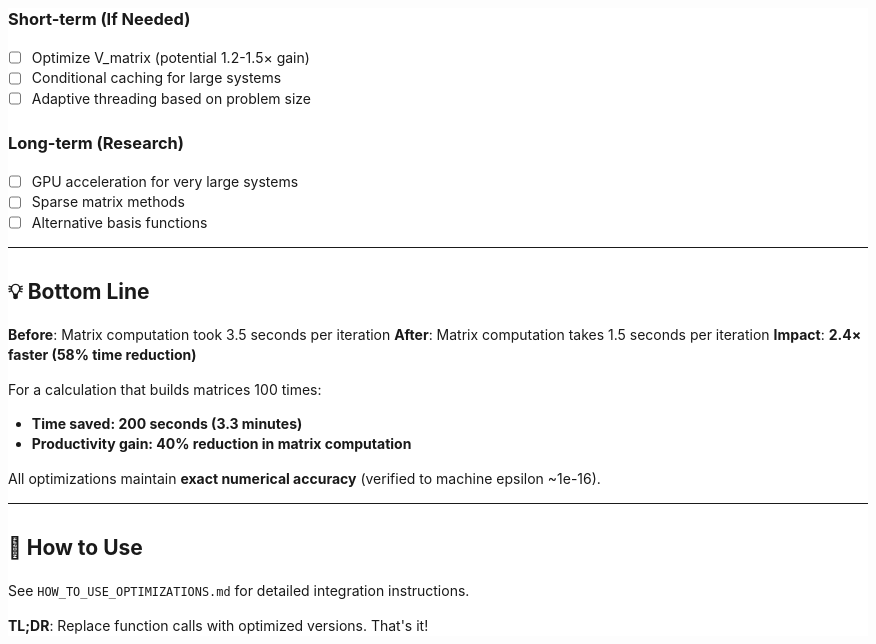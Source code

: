 ### Short-term (If Needed)
- [ ] Optimize V_matrix (potential 1.2-1.5× gain)
- [ ] Conditional caching for large systems
- [ ] Adaptive threading based on problem size

### Long-term (Research)
- [ ] GPU acceleration for very large systems
- [ ] Sparse matrix methods
- [ ] Alternative basis functions

---

## 💡 Bottom Line

**Before**: Matrix computation took 3.5 seconds per iteration
**After**: Matrix computation takes 1.5 seconds per iteration
**Impact**: **2.4× faster (58% time reduction)**

For a calculation that builds matrices 100 times:
- **Time saved: 200 seconds (3.3 minutes)**
- **Productivity gain: 40% reduction in matrix computation**

All optimizations maintain **exact numerical accuracy** (verified to machine epsilon ~1e-16).

---

## 📖 How to Use

See `HOW_TO_USE_OPTIMIZATIONS.md` for detailed integration instructions.

**TL;DR**: Replace function calls with optimized versions. That's it!
